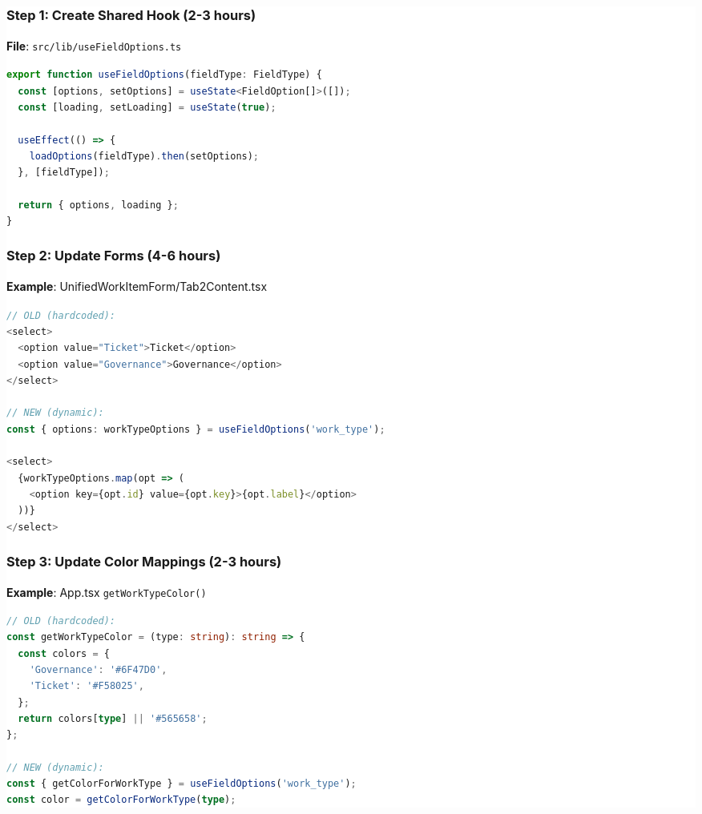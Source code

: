 ### Step 1: Create Shared Hook (2-3 hours)

**File**: `src/lib/useFieldOptions.ts`

```typescript
export function useFieldOptions(fieldType: FieldType) {
  const [options, setOptions] = useState<FieldOption[]>([]);
  const [loading, setLoading] = useState(true);

  useEffect(() => {
    loadOptions(fieldType).then(setOptions);
  }, [fieldType]);

  return { options, loading };
}
```

### Step 2: Update Forms (4-6 hours)

**Example**: UnifiedWorkItemForm/Tab2Content.tsx

```typescript
// OLD (hardcoded):
<select>
  <option value="Ticket">Ticket</option>
  <option value="Governance">Governance</option>
</select>

// NEW (dynamic):
const { options: workTypeOptions } = useFieldOptions('work_type');

<select>
  {workTypeOptions.map(opt => (
    <option key={opt.id} value={opt.key}>{opt.label}</option>
  ))}
</select>
```

### Step 3: Update Color Mappings (2-3 hours)

**Example**: App.tsx `getWorkTypeColor()`

```typescript
// OLD (hardcoded):
const getWorkTypeColor = (type: string): string => {
  const colors = {
    'Governance': '#6F47D0',
    'Ticket': '#F58025',
  };
  return colors[type] || '#565658';
};

// NEW (dynamic):
const { getColorForWorkType } = useFieldOptions('work_type');
const color = getColorForWorkType(type);
```
